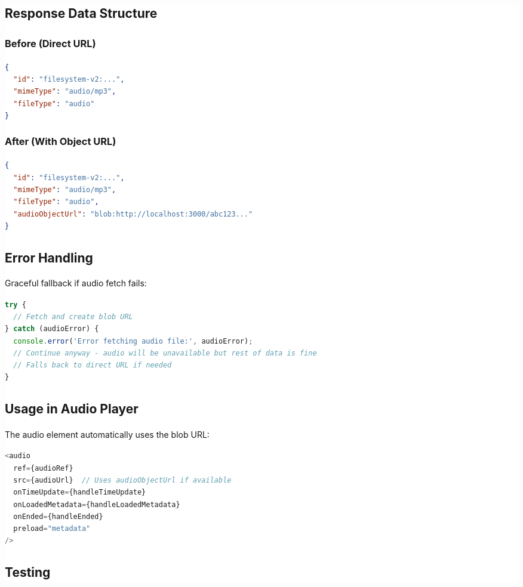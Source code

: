 ## Response Data Structure

### Before (Direct URL)
```json
{
  "id": "filesystem-v2:...",
  "mimeType": "audio/mp3",
  "fileType": "audio"
}
```

### After (With Object URL)
```json
{
  "id": "filesystem-v2:...",
  "mimeType": "audio/mp3",
  "fileType": "audio",
  "audioObjectUrl": "blob:http://localhost:3000/abc123..."
}
```

## Error Handling

Graceful fallback if audio fetch fails:

```javascript
try {
  // Fetch and create blob URL
} catch (audioError) {
  console.error('Error fetching audio file:', audioError);
  // Continue anyway - audio will be unavailable but rest of data is fine
  // Falls back to direct URL if needed
}
```

## Usage in Audio Player

The audio element automatically uses the blob URL:

```javascript
<audio
  ref={audioRef}
  src={audioUrl}  // Uses audioObjectUrl if available
  onTimeUpdate={handleTimeUpdate}
  onLoadedMetadata={handleLoadedMetadata}
  onEnded={handleEnded}
  preload="metadata"
/>
```

## Testing
